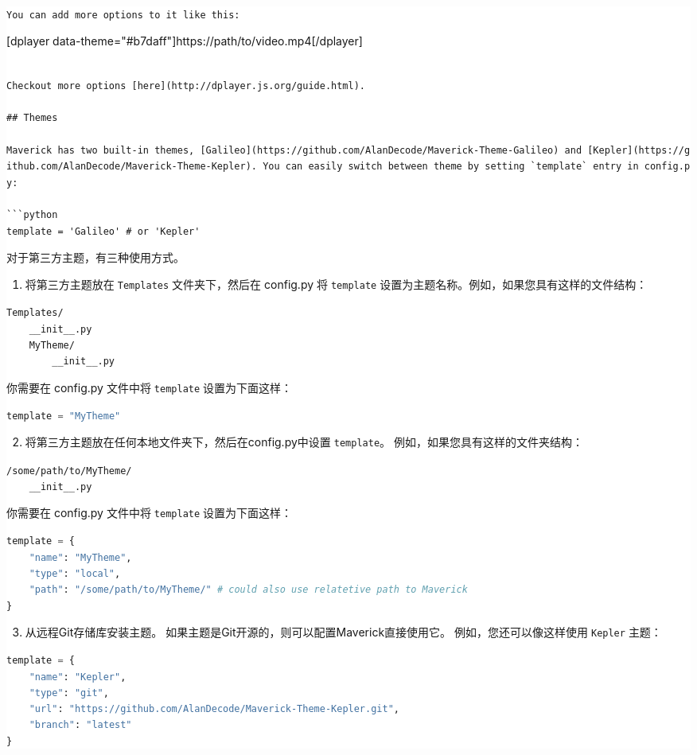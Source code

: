 ```
You can add more options to it like this:

```
[dplayer data-theme="#b7daff"]https://path/to/video.mp4[/dplayer]
````

Checkout more options [here](http://dplayer.js.org/guide.html).

## Themes

Maverick has two built-in themes, [Galileo](https://github.com/AlanDecode/Maverick-Theme-Galileo) and [Kepler](https://github.com/AlanDecode/Maverick-Theme-Kepler). You can easily switch between theme by setting `template` entry in config.py:

```python
template = 'Galileo' # or 'Kepler'
````

对于第三方主题，有三种使用方式。

1. 将第三方主题放在 `Templates` 文件夹下，然后在 config.py 将 `template` 设置为主题名称。例如，如果您具有这样的文件结构：

```
Templates/
	__init__.py
	MyTheme/
		__init__.py
```

   你需要在 config.py 文件中将 `template` 设置为下面这样：

```python
template = "MyTheme"
```

2. 将第三方主题放在任何本地文件夹下，然后在config.py中设置 `template`。 例如，如果您具有这样的文件夹结构：
```
/some/path/to/MyTheme/
	__init__.py
```

   你需要在 config.py 文件中将 `template` 设置为下面这样：
   
```python
template = {
    "name": "MyTheme",
    "type": "local",
    "path": "/some/path/to/MyTheme/" # could also use relatetive path to Maverick
}
```


3. 从远程Git存储库安装主题。 如果主题是Git开源的，则可以配置Maverick直接使用它。 例如，您还可以像这样使用 `Kepler` 主题：

```python
template = {
    "name": "Kepler",
    "type": "git",
    "url": "https://github.com/AlanDecode/Maverick-Theme-Kepler.git",
    "branch": "latest"
}
```


[1]:	https://alandecode.github.io/Maverick/
[2]:	https://github.com/AlanDecode/Maverick/actions
[3]:	https://github.com/AlanDecode/Maverick/issues
[4]:	#comments
[5]:	#Themes
[6]:	#images-and-static-assets
[7]:	https://stackoverflow.com/questions/13866926/is-there-a-list-of-pytz-timezones
[8]:	https://www.jsdelivr.com/
[9]:	#comments
[11]:	https://github.com/lepture/mistune/tree/v1
[12]:	link
[13]:	https://valine.js.org/
[14]:	https://valine.js.org/en/quickstart.html
[15]:	https://github.com/AlanDecode/Maverick/blob/master/theme-Dev.md
[16]:	https://github.com/AlanDecode
[image-1]:	https://raw.githubusercontent.com/AlanDecode/Maverick/master/banner.png
[image-2]:	https://img.shields.io/badge/Preview-GitHub-blue?style=flat-square
[image-3]:	https://github.com/AlanDecode/Maverick/workflows/Build/badge.svg
[image-4]:	https://img.shields.io/github/license/AlanDecode/Maverick.svg?style=flat-square